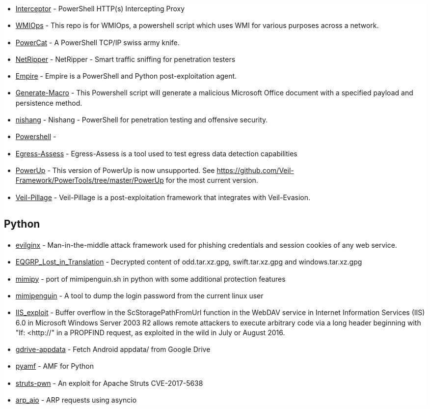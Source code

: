 - [Interceptor](https://github.com/subTee/Interceptor) - PowerShell HTTP(s) Intercepting Proxy

- [WMIOps](https://github.com/ChrisTruncer/WMIOps) - This repo is for WMIOps, a powershell script which uses WMI for various purposes across a network.

- [PowerCat](https://github.com/secabstraction/PowerCat) - A PowerShell TCP/IP swiss army knife.

- [NetRipper](https://github.com/NytroRST/NetRipper) - NetRipper - Smart traffic sniffing for penetration testers

- [Empire](https://github.com/EmpireProject/Empire) - Empire is a PowerShell and Python post-exploitation agent.

- [Generate-Macro](https://github.com/enigma0x3/Generate-Macro) - This Powershell script will generate a malicious Microsoft Office document with a specified payload and persistence method.

- [nishang](https://github.com/samratashok/nishang) - Nishang - PowerShell for penetration testing and offensive security.

- [Powershell](https://github.com/nettitude/Powershell) - 

- [Egress-Assess](https://github.com/ChrisTruncer/Egress-Assess) - Egress-Assess is a tool used to test egress data detection capabilities

- [PowerUp](https://github.com/HarmJ0y/PowerUp) - This version of PowerUp is now unsupported. See https://github.com/Veil-Framework/PowerTools/tree/master/PowerUp for the most current version.

- [Veil-Pillage](https://github.com/Veil-Framework/Veil-Pillage) - Veil-Pillage is a post-exploitation framework that integrates with Veil-Evasion.



## Python 

- [evilginx](https://github.com/kgretzky/evilginx) - Man-in-the-middle attack framework used for phishing credentials and session cookies of any web service.

- [EQGRP_Lost_in_Translation](https://github.com/x0rz/EQGRP_Lost_in_Translation) - Decrypted content of odd.tar.xz.gpg, swift.tar.xz.gpg and windows.tar.xz.gpg

- [mimipy](https://github.com/n1nj4sec/mimipy) - port of mimipenguin.sh in python with some additional protection features

- [mimipenguin](https://github.com/huntergregal/mimipenguin) - A tool to dump the login password from the current linux user

- [IIS_exploit](https://github.com/edwardz246003/IIS_exploit) - Buffer overflow in the ScStoragePathFromUrl function in the WebDAV service in Internet Information Services (IIS) 6.0 in Microsoft Windows Server 2003 R2 allows remote attackers to execute arbitrary code via a long header beginning with "If: &lt;http://" in a PROPFIND request, as exploited in the wild in July or August 2016.

- [gdrive-appdata](https://github.com/nelenkov/gdrive-appdata) - Fetch Android appdata/ from Google Drive

- [pyamf](https://github.com/hydralabs/pyamf) - AMF for Python

- [struts-pwn](https://github.com/mazen160/struts-pwn) - An exploit for Apache Struts CVE-2017-5638

- [arp_aio](https://github.com/oohlaf/arp_aio) - ARP requests using asyncio
